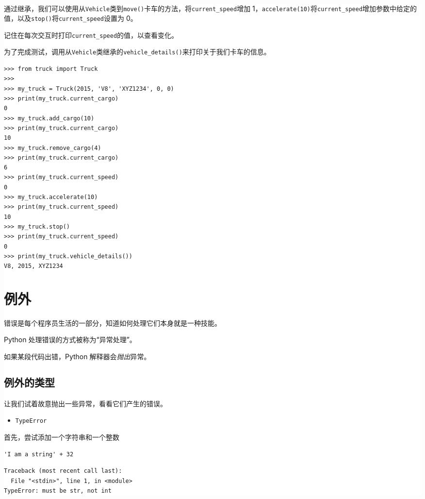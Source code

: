 通过继承，我们可以使用从`Vehicle`类到`move()`卡车的方法，将`current_speed`增加 1，`accelerate(10)`将`current_speed`增加参数中给定的值，以及`stop()`将`current_speed`设置为 0。

记住在每次交互时打印`current_speed`的值，以查看变化。

为了完成测试，调用从`Vehicle`类继承的`vehicle_details()`来打印关于我们卡车的信息。

```
>>> from truck import Truck
>>> 
>>> my_truck = Truck(2015, 'V8', 'XYZ1234', 0, 0)
>>> print(my_truck.current_cargo)
0
>>> my_truck.add_cargo(10)
>>> print(my_truck.current_cargo)
10
>>> my_truck.remove_cargo(4)
>>> print(my_truck.current_cargo)
6
>>> print(my_truck.current_speed)
0
>>> my_truck.accelerate(10)
>>> print(my_truck.current_speed)
10
>>> my_truck.stop()
>>> print(my_truck.current_speed)
0
>>> print(my_truck.vehicle_details())
V8, 2015, XYZ1234 
```

# 例外

错误是每个程序员生活的一部分，知道如何处理它们本身就是一种技能。

Python 处理错误的方式被称为“异常处理”。

如果某段代码出错，Python 解释器会*抛出*异常。

## 例外的类型

让我们试着故意抛出一些异常，看看它们产生的错误。

*   `TypeError`

首先，尝试添加一个字符串和一个整数

```
'I am a string' + 32 
```

```
Traceback (most recent call last):
  File "<stdin>", line 1, in <module>
TypeError: must be str, not int 
```
